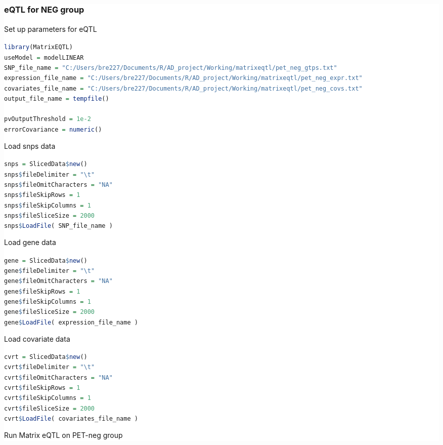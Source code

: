 ### eQTL for NEG group

Set up parameters for eQTL

```r
library(MatrixEQTL)
useModel = modelLINEAR
SNP_file_name = "C:/Users/bre227/Documents/R/AD_project/Working/matrixeqtl/pet_neg_gtps.txt"
expression_file_name = "C:/Users/bre227/Documents/R/AD_project/Working/matrixeqtl/pet_neg_expr.txt"
covariates_file_name = "C:/Users/bre227/Documents/R/AD_project/Working/matrixeqtl/pet_neg_covs.txt"
output_file_name = tempfile()

pvOutputThreshold = 1e-2
errorCovariance = numeric()
```

Load snps data


```r
snps = SlicedData$new()
snps$fileDelimiter = "\t"
snps$fileOmitCharacters = "NA"
snps$fileSkipRows = 1
snps$fileSkipColumns = 1
snps$fileSliceSize = 2000
snps$LoadFile( SNP_file_name )
```

Load gene data


```r
gene = SlicedData$new()
gene$fileDelimiter = "\t"
gene$fileOmitCharacters = "NA"
gene$fileSkipRows = 1
gene$fileSkipColumns = 1
gene$fileSliceSize = 2000
gene$LoadFile( expression_file_name )
```

Load covariate data


```r
cvrt = SlicedData$new()
cvrt$fileDelimiter = "\t"
cvrt$fileOmitCharacters = "NA"
cvrt$fileSkipRows = 1
cvrt$fileSkipColumns = 1
cvrt$fileSliceSize = 2000
cvrt$LoadFile( covariates_file_name )
```

Run Matrix eQTL on PET-neg group

